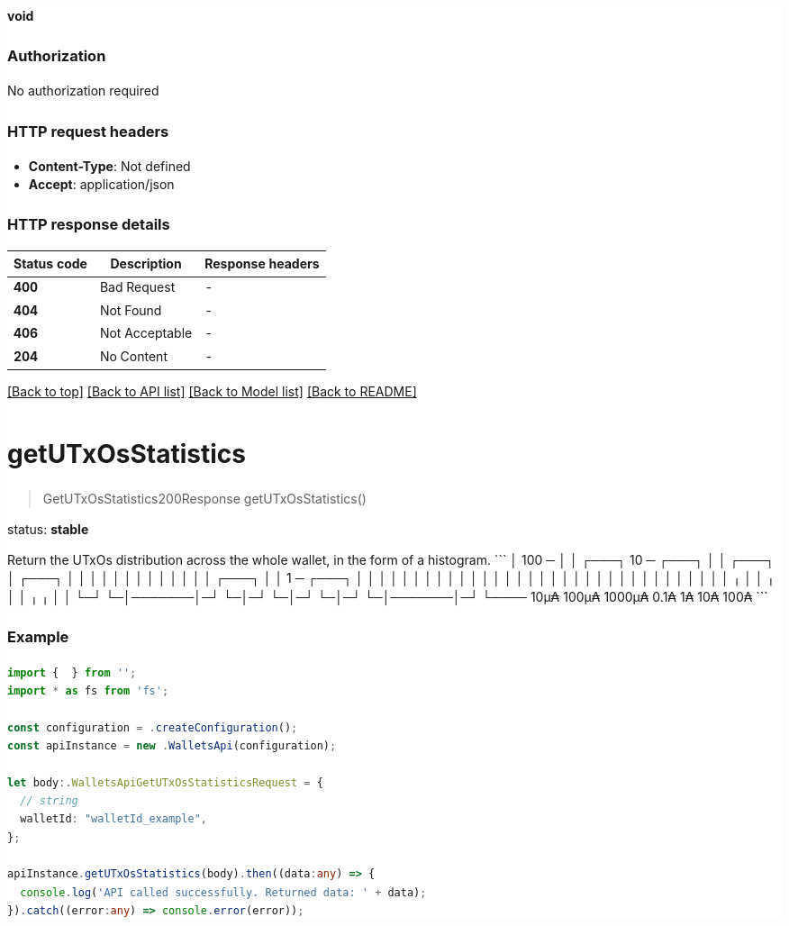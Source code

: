 **void**

### Authorization

No authorization required

### HTTP request headers

 - **Content-Type**: Not defined
 - **Accept**: application/json


### HTTP response details
| Status code | Description | Response headers |
|-------------|-------------|------------------|
**400** | Bad Request |  -  |
**404** | Not Found |  -  |
**406** | Not Acceptable |  -  |
**204** | No Content |  -  |

[[Back to top]](#) [[Back to API list]](README.md#documentation-for-api-endpoints) [[Back to Model list]](README.md#documentation-for-models) [[Back to README]](README.md)

# **getUTxOsStatistics**
> GetUTxOsStatistics200Response getUTxOsStatistics()

<p align=\"right\">status: <strong>stable</strong></p>  Return the UTxOs distribution across the whole wallet, in the form of a histogram.  ```      │  100 ─      │      │                                 ┌───┐   10 ─                         ┌───┐   │   │                   ┌───┐      │                 ┌───┐   │   │   │   │                   │   │      │                 │   │   │   │   │   │   ┌───┐           │   │    1 ─ ┌───┐           │   │   │   │   │   │   │   │           │   │      │ │   │           │   │   │   │   │   │   │   │           │   │      │ │   │ │       │ │   │ │ │   │ ╷ │   │ ╷ │   │ ╷       ╷ │   │      └─┘   └─│───────│─┘   └─│─┘   └─│─┘   └─│─┘   └─│───────│─┘   └────            10μ₳    100μ₳   1000μ₳   0.1₳    1₳      10₳     100₳ ``` 

### Example


```typescript
import {  } from '';
import * as fs from 'fs';

const configuration = .createConfiguration();
const apiInstance = new .WalletsApi(configuration);

let body:.WalletsApiGetUTxOsStatisticsRequest = {
  // string
  walletId: "walletId_example",
};

apiInstance.getUTxOsStatistics(body).then((data:any) => {
  console.log('API called successfully. Returned data: ' + data);
}).catch((error:any) => console.error(error));
```
